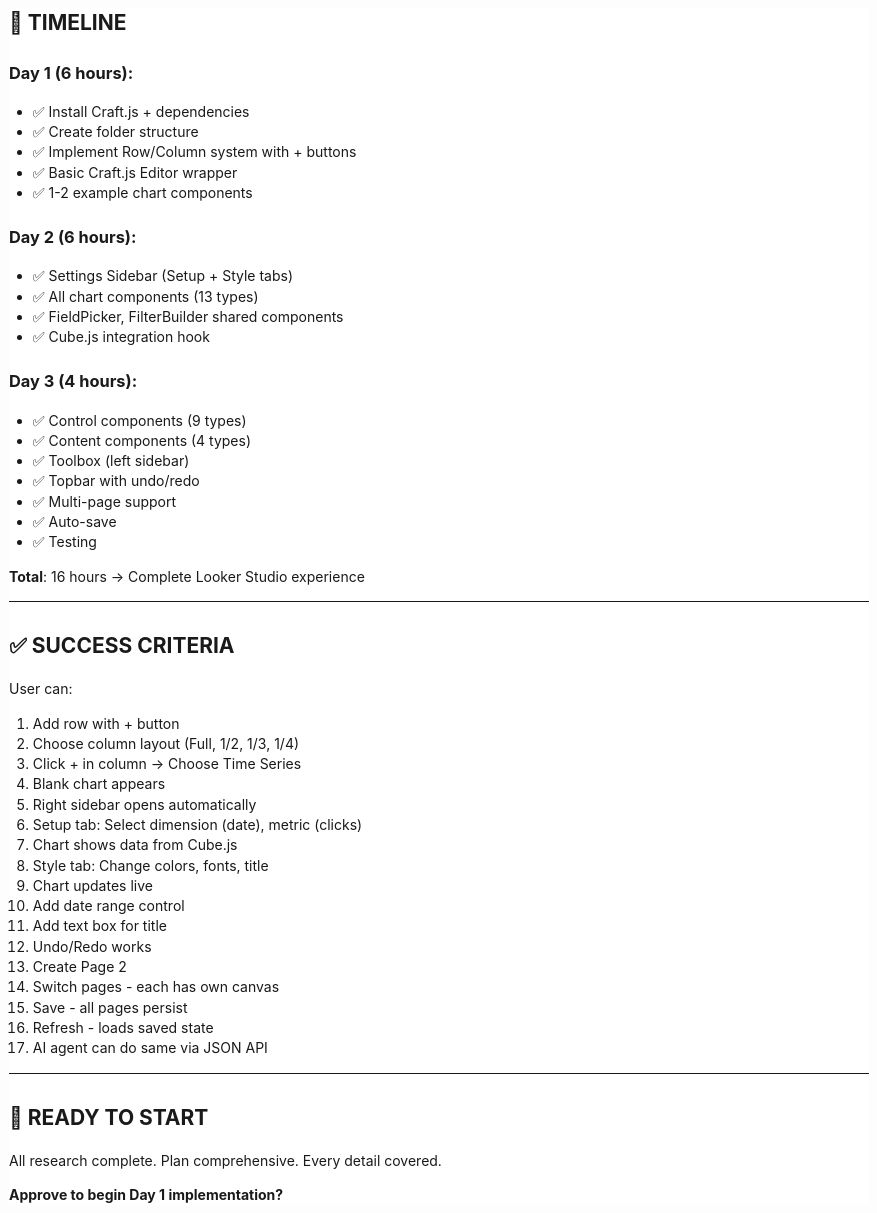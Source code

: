 ## 🎯 TIMELINE

### Day 1 (6 hours):
- ✅ Install Craft.js + dependencies
- ✅ Create folder structure
- ✅ Implement Row/Column system with + buttons
- ✅ Basic Craft.js Editor wrapper
- ✅ 1-2 example chart components

### Day 2 (6 hours):
- ✅ Settings Sidebar (Setup + Style tabs)
- ✅ All chart components (13 types)
- ✅ FieldPicker, FilterBuilder shared components
- ✅ Cube.js integration hook

### Day 3 (4 hours):
- ✅ Control components (9 types)
- ✅ Content components (4 types)
- ✅ Toolbox (left sidebar)
- ✅ Topbar with undo/redo
- ✅ Multi-page support
- ✅ Auto-save
- ✅ Testing

**Total**: 16 hours → Complete Looker Studio experience

---

## ✅ SUCCESS CRITERIA

User can:
1. Add row with + button
2. Choose column layout (Full, 1/2, 1/3, 1/4)
3. Click + in column → Choose Time Series
4. Blank chart appears
5. Right sidebar opens automatically
6. Setup tab: Select dimension (date), metric (clicks)
7. Chart shows data from Cube.js
8. Style tab: Change colors, fonts, title
9. Chart updates live
10. Add date range control
11. Add text box for title
12. Undo/Redo works
13. Create Page 2
14. Switch pages - each has own canvas
15. Save - all pages persist
16. Refresh - loads saved state
17. AI agent can do same via JSON API

---

## 🚀 READY TO START

All research complete. Plan comprehensive. Every detail covered.

**Approve to begin Day 1 implementation?**